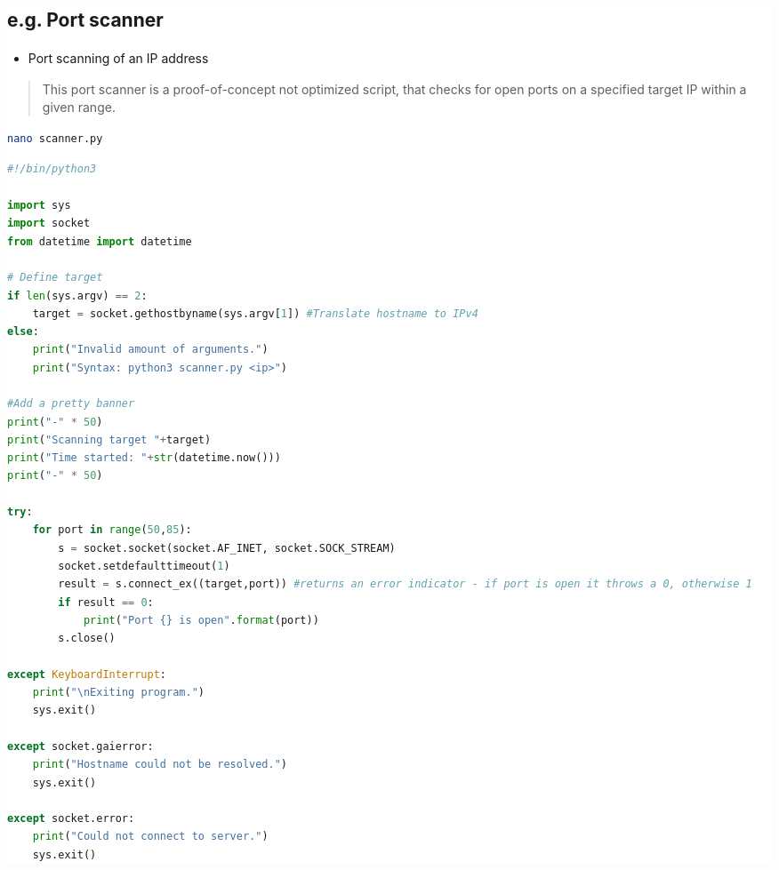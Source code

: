 
## e.g. Port scanner

- Port scanning of an IP address

> This port scanner is a proof-of-concept not optimized script, that checks for open ports on a specified target IP within a given range.

```bash
nano scanner.py
```

```python
#!/bin/python3

import sys
import socket
from datetime import datetime

# Define target
if len(sys.argv) == 2:
	target = socket.gethostbyname(sys.argv[1]) #Translate hostname to IPv4
else:
	print("Invalid amount of arguments.")
	print("Syntax: python3 scanner.py <ip>")

#Add a pretty banner
print("-" * 50)
print("Scanning target "+target)
print("Time started: "+str(datetime.now()))
print("-" * 50)

try:
	for port in range(50,85):
		s = socket.socket(socket.AF_INET, socket.SOCK_STREAM)
		socket.setdefaulttimeout(1)
		result = s.connect_ex((target,port)) #returns an error indicator - if port is open it throws a 0, otherwise 1
		if result == 0:
			print("Port {} is open".format(port))
		s.close()

except KeyboardInterrupt:
	print("\nExiting program.")
	sys.exit()
	
except socket.gaierror:
	print("Hostname could not be resolved.")
	sys.exit()

except socket.error:
	print("Could not connect to server.")
	sys.exit()
```
